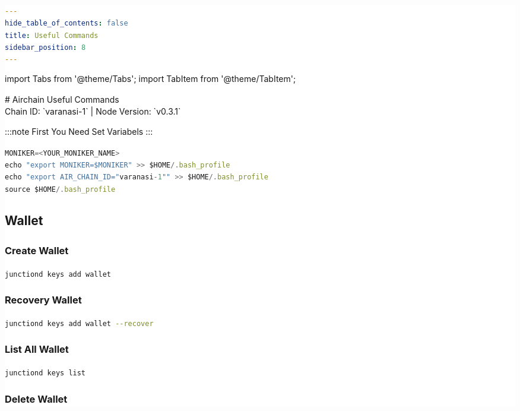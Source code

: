 ```yaml
---
hide_table_of_contents: false
title: Useful Commands
sidebar_position: 8
---
```


import Tabs from '@theme/Tabs';
import TabItem from '@theme/TabItem';

<div className="h1-with-icon icon-airchain">
# Airchain Useful Commands
</div>
<span className="sub-lines"> 
Chain ID: `varanasi-1` | Node Version: `v0.3.1`
</span>

:::note
First You Need Set Variabels
:::

```js
MONIKER=<YOUR_MONIKER_NAME>
echo "export MONIKER=$MONIKER" >> $HOME/.bash_profile
echo "export AIR_CHAIN_ID="varanasi-1"" >> $HOME/.bash_profile
source $HOME/.bash_profile
```

<Tabs>
<TabItem value="wallet" label="Wallet" default>

## Wallet

### Create Wallet

```bash
junctiond keys add wallet
```

### Recovery Wallet

```bash
junctiond keys add wallet --recover
```

### List All Wallet

```bash
junctiond keys list
```

### Delete Wallet
